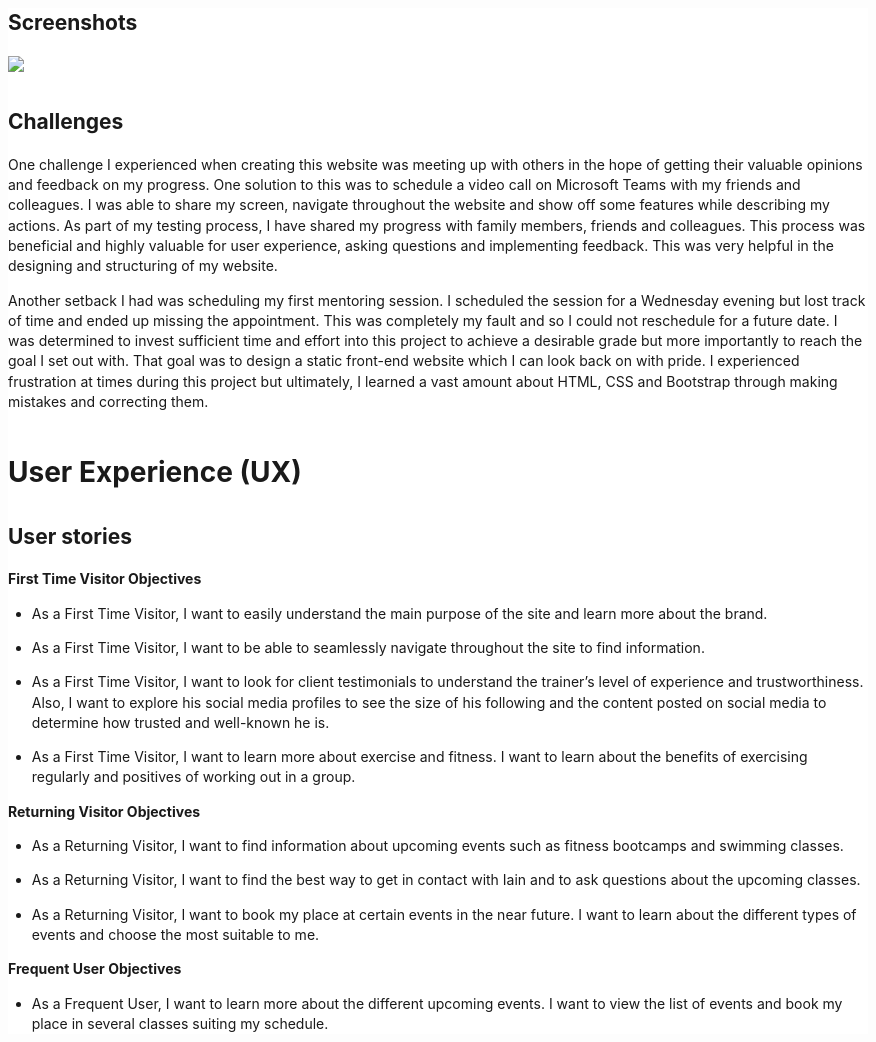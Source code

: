 ## Screenshots

![](https://lh4.googleusercontent.com/FMnu3YAISG-YEfHNvuus-v3tlBAbzdeFkc2VQBtWt8iXXgvvaANjHYWcl4PWJK_-FWK0Q4UXkzQaxKJYVmePSOTpdYZoqWhcEFJ4amHbRzMs7OS2k7o69ZT8HcJMVhCf4FMl2QrE)

## Challenges

One challenge I experienced when creating this website was meeting up with others in the hope of getting their valuable opinions and feedback on my progress. One solution to this was to schedule a video call on Microsoft Teams with my friends and colleagues. I was able to share my screen, navigate throughout the website and show off some features while describing my actions. As part of my testing process, I have shared my progress with family members, friends and colleagues. This process was beneficial and highly valuable for user experience, asking questions and implementing feedback. This was very helpful in the designing and structuring of my website.

Another setback I had was scheduling my first mentoring session. I scheduled the session for a Wednesday evening but lost track of time and ended up missing the appointment. This was completely my fault and so I could not reschedule for a future date. I was determined to invest sufficient time and effort into this project to achieve a desirable grade but more importantly to reach the goal I set out with. That goal was to design a static front-end website which I can look back on with pride. I experienced frustration at times during this project but ultimately, I learned a vast amount about HTML, CSS and Bootstrap through making mistakes and correcting them.

# User Experience (UX)

## User stories

**First Time Visitor Objectives**
-   As a First Time Visitor, I want to easily understand the main purpose of the site and learn more about the brand.
    
-   As a First Time Visitor, I want to be able to seamlessly navigate throughout the site to find information.
    
-   As a First Time Visitor, I want to look for client testimonials to understand the trainer’s level of experience and trustworthiness. Also, I want to explore his social media profiles to see the size of his following and the content posted on social media to determine how trusted and well-known he is.
    
-   As a First Time Visitor, I want to learn more about exercise and fitness. I want to learn about the benefits of exercising regularly and positives of working out in a group.
    
**Returning Visitor Objectives**
-   As a Returning Visitor, I want to find information about upcoming events such as fitness bootcamps and swimming classes.
    
-   As a Returning Visitor, I want to find the best way to get in contact with Iain and to ask questions about the upcoming classes.
    
-   As a Returning Visitor, I want to book my place at certain events in the near future. I want to learn about the different types of events and choose the most suitable to me.

**Frequent User Objectives**
-   As a Frequent User, I want to learn more about the different upcoming events. I want to view the list of events and book my place in several classes suiting my schedule.
    